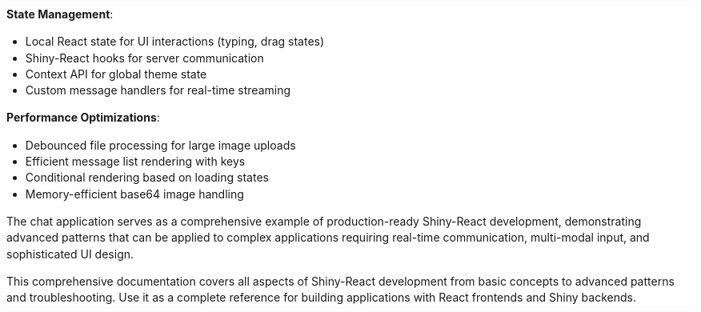 **State Management**:
- Local React state for UI interactions (typing, drag states)
- Shiny-React hooks for server communication
- Context API for global theme state
- Custom message handlers for real-time streaming

**Performance Optimizations**:
- Debounced file processing for large image uploads
- Efficient message list rendering with keys
- Conditional rendering based on loading states
- Memory-efficient base64 image handling

The chat application serves as a comprehensive example of production-ready Shiny-React development, demonstrating advanced patterns that can be applied to complex applications requiring real-time communication, multi-modal input, and sophisticated UI design.

This comprehensive documentation covers all aspects of Shiny-React development from basic concepts to advanced patterns and troubleshooting. Use it as a complete reference for building applications with React frontends and Shiny backends.
